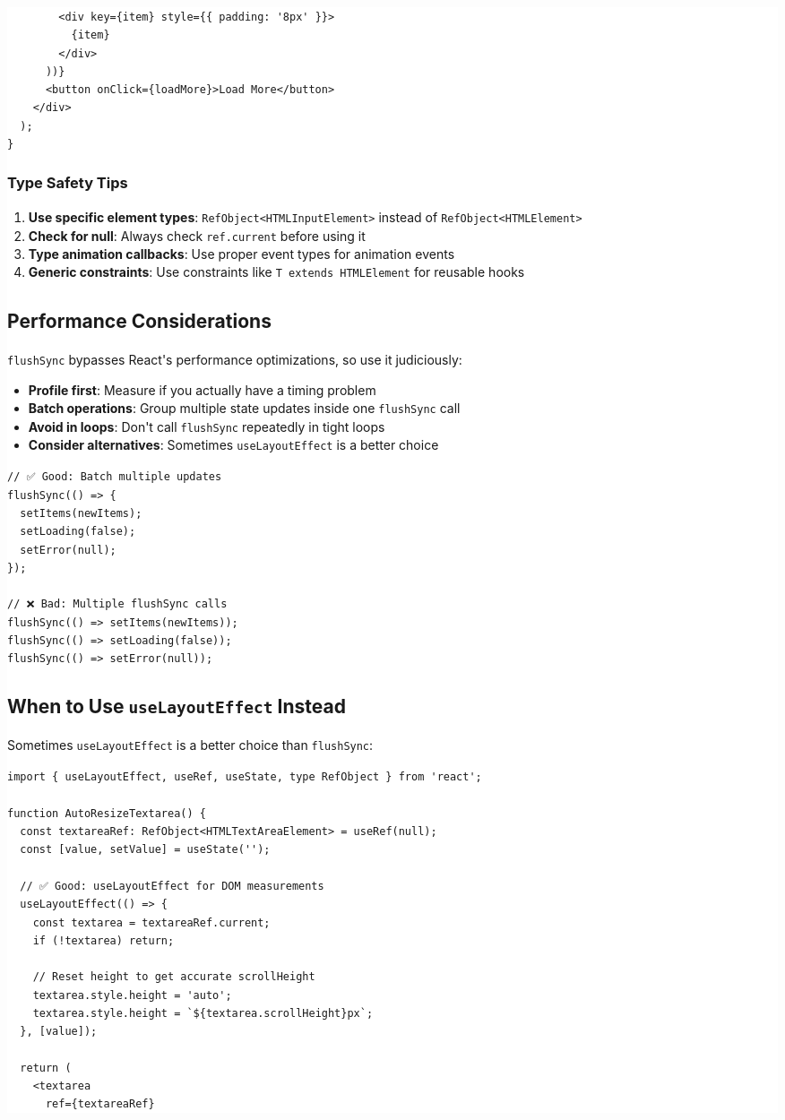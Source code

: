 ```tsx
        <div key={item} style={{ padding: '8px' }}>
          {item}
        </div>
      ))}
      <button onClick={loadMore}>Load More</button>
    </div>
  );
}
```

### Type Safety Tips

1. **Use specific element types**: `RefObject<HTMLInputElement>` instead of `RefObject<HTMLElement>`
2. **Check for null**: Always check `ref.current` before using it
3. **Type animation callbacks**: Use proper event types for animation events
4. **Generic constraints**: Use constraints like `T extends HTMLElement` for reusable hooks

## Performance Considerations

`flushSync` bypasses React's performance optimizations, so use it judiciously:

- **Profile first**: Measure if you actually have a timing problem
- **Batch operations**: Group multiple state updates inside one `flushSync` call
- **Avoid in loops**: Don't call `flushSync` repeatedly in tight loops
- **Consider alternatives**: Sometimes `useLayoutEffect` is a better choice

```tsx
// ✅ Good: Batch multiple updates
flushSync(() => {
  setItems(newItems);
  setLoading(false);
  setError(null);
});

// ❌ Bad: Multiple flushSync calls
flushSync(() => setItems(newItems));
flushSync(() => setLoading(false));
flushSync(() => setError(null));
```

## When to Use `useLayoutEffect` Instead

Sometimes `useLayoutEffect` is a better choice than `flushSync`:

```tsx
import { useLayoutEffect, useRef, useState, type RefObject } from 'react';

function AutoResizeTextarea() {
  const textareaRef: RefObject<HTMLTextAreaElement> = useRef(null);
  const [value, setValue] = useState('');

  // ✅ Good: useLayoutEffect for DOM measurements
  useLayoutEffect(() => {
    const textarea = textareaRef.current;
    if (!textarea) return;

    // Reset height to get accurate scrollHeight
    textarea.style.height = 'auto';
    textarea.style.height = `${textarea.scrollHeight}px`;
  }, [value]);

  return (
    <textarea
      ref={textareaRef}
```